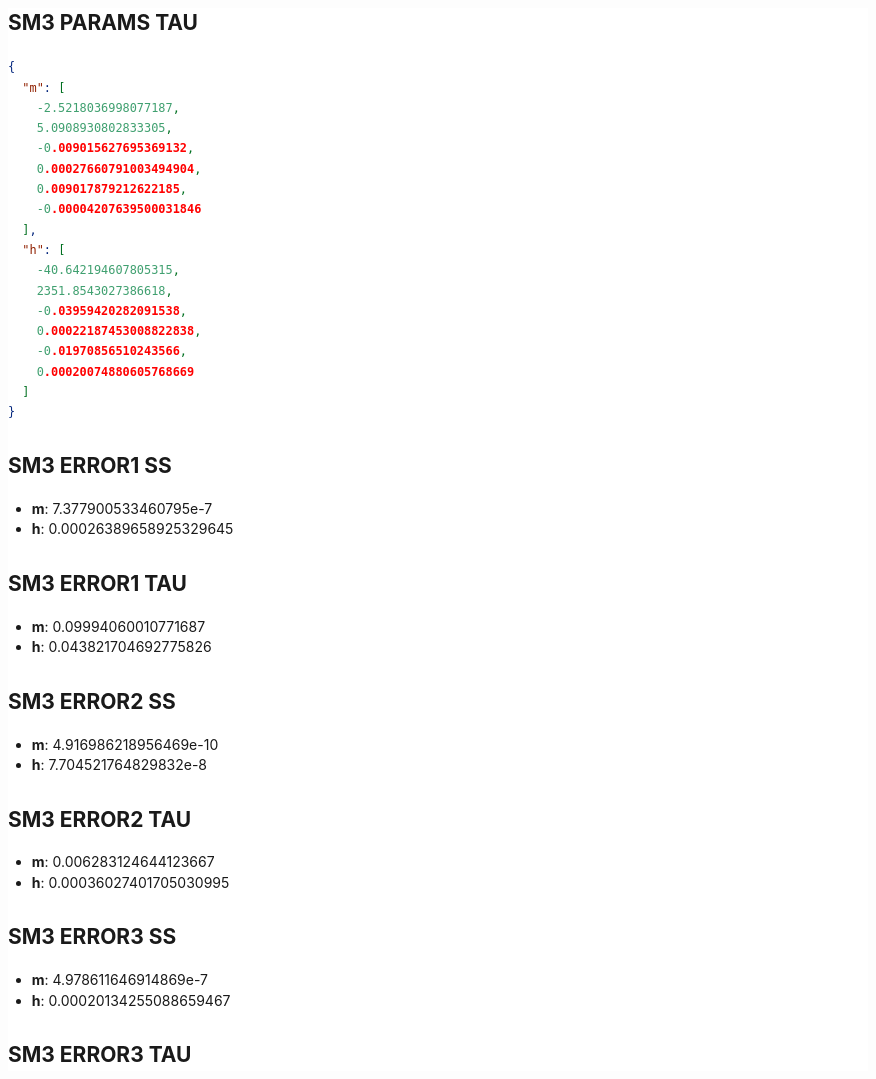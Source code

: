 ## SM3 PARAMS TAU

```json
{
  "m": [
    -2.5218036998077187,
    5.0908930802833305,
    -0.009015627695369132,
    0.00027660791003494904,
    0.009017879212622185,
    -0.00004207639500031846
  ],
  "h": [
    -40.642194607805315,
    2351.8543027386618,
    -0.03959420282091538,
    0.00022187453008822838,
    -0.01970856510243566,
    0.00020074880605768669
  ]
}
```

## SM3 ERROR1 SS

- **m**: 7.377900533460795e-7
- **h**: 0.00026389658925329645

## SM3 ERROR1 TAU

- **m**: 0.09994060010771687
- **h**: 0.043821704692775826

## SM3 ERROR2 SS

- **m**: 4.916986218956469e-10
- **h**: 7.704521764829832e-8

## SM3 ERROR2 TAU

- **m**: 0.006283124644123667
- **h**: 0.00036027401705030995

## SM3 ERROR3 SS

- **m**: 4.978611646914869e-7
- **h**: 0.00020134255088659467

## SM3 ERROR3 TAU
